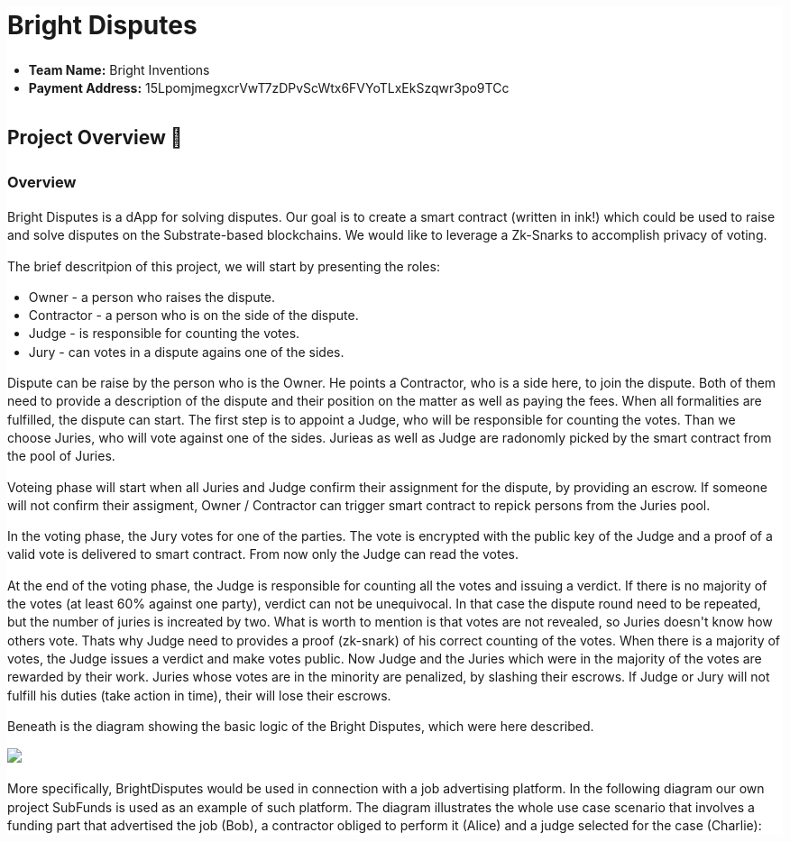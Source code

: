 # Bright Disputes

- **Team Name:** Bright Inventions
- **Payment Address:** 15LpomjmegxcrVwT7zDPvScWtx6FVYoTLxEkSzqwr3po9TCc

## Project Overview :page_facing_up:
### Overview

Bright Disputes is a dApp for solving disputes. Our goal is to create a smart contract (written in ink!) which could be used to raise and solve disputes on the Substrate-based blockchains. We would like to leverage a Zk-Snarks to accomplish privacy of voting.

The brief descritpion of this project, we will start by presenting the roles:
* Owner - a person who raises the dispute.
* Contractor - a person who is on the side of the dispute.
* Judge - is responsible for counting the votes.
* Jury - can votes in a dispute agains one of the sides.

Dispute can be raise by the person who is the Owner. He points a Contractor, who is a side here, to join the dispute. Both of them need to provide a description of the dispute and their position on the matter as well as paying the fees. When all formalities are fulfilled, the dispute can start. The first step is to appoint a Judge, who will be responsible for counting the votes. Than we choose Juries, who will vote against one of the sides. Jurieas as well as Judge are radonomly picked by the smart contract from the pool of Juries.

Voteing phase will start when all Juries and Judge confirm their assignment for the dispute, by providing an escrow. If someone will not confirm their assigment, Owner / Contractor can trigger smart contract to repick persons from the Juries pool. 

In the voting phase, the Jury votes for one of the parties. The vote is encrypted with the public key of the Judge and a proof of a valid vote is delivered to smart contract. From now only the Judge can read the votes.

At the end of the voting phase, the Judge is responsible for counting all the votes and issuing a verdict. If there is no majority of the votes (at least 60% against one party), verdict can not be unequivocal. In that case the dispute round need to be repeated, but the number of juries is increated by two. What is worth to mention is that votes are not revealed, so Juries doesn't know how others vote. Thats why Judge need to provides a proof (zk-snark) of his correct counting of the votes. When there is a majority of votes, the Judge issues a verdict and make votes public. Now Judge and the Juries which were in the majority of the votes are rewarded by their work. Juries whose votes are in the minority are penalized, by slashing their escrows. If Judge or Jury will not fulfill his duties (take action in time), their will lose their escrows.

Beneath is the diagram showing the basic logic of the Bright Disputes, which were here described.

![](https://i.imgur.com/jWWw54D.png)


More specifically, BrightDisputes would be used in connection with a job advertising platform. In the following diagram our own project SubFunds is used as an example of such platform. The diagram illustrates the whole use case scenario that involves a funding part that advertised the job (Bob), a contractor obliged to perform it (Alice) and a judge selected for the case (Charlie):
